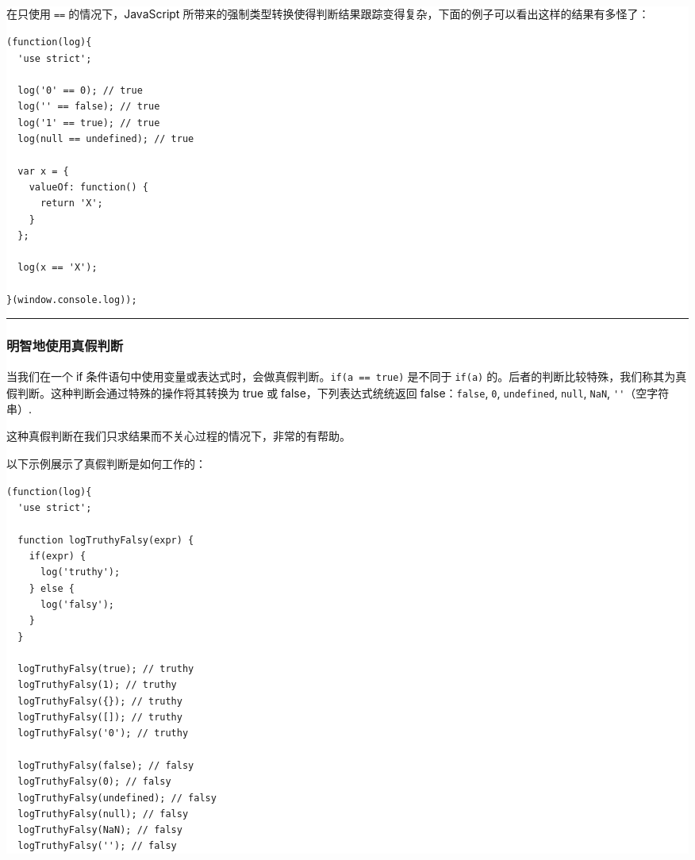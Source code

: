 在只使用 `==` 的情况下，JavaScript 所带来的强制类型转换使得判断结果跟踪变得复杂，下面的例子可以看出这样的结果有多怪了：
    
    
    (function(log){
      'use strict';
    
      log('0' == 0); // true
      log('' == false); // true
      log('1' == true); // true
      log(null == undefined); // true
    
      var x = {
        valueOf: function() {
          return 'X';
        }
      };
    
      log(x == 'X');
    
    }(window.console.log));
    

* * *

### 明智地使用真假判断

当我们在一个 if 条件语句中使用变量或表达式时，会做真假判断。`if(a == true)` 是不同于 `if(a)` 的。后者的判断比较特殊，我们称其为真假判断。这种判断会通过特殊的操作将其转换为 true 或 false，下列表达式统统返回 false：`false`, `0`, `undefined`, `null`, `NaN`, `''`（空字符串）.

这种真假判断在我们只求结果而不关心过程的情况下，非常的有帮助。

以下示例展示了真假判断是如何工作的：
    
    
    (function(log){
      'use strict';
    
      function logTruthyFalsy(expr) {
        if(expr) {
          log('truthy');
        } else {
          log('falsy');
        }
      }
    
      logTruthyFalsy(true); // truthy
      logTruthyFalsy(1); // truthy
      logTruthyFalsy({}); // truthy
      logTruthyFalsy([]); // truthy
      logTruthyFalsy('0'); // truthy
    
      logTruthyFalsy(false); // falsy
      logTruthyFalsy(0); // falsy
      logTruthyFalsy(undefined); // falsy
      logTruthyFalsy(null); // falsy
      logTruthyFalsy(NaN); // falsy
      logTruthyFalsy(''); // falsy
    